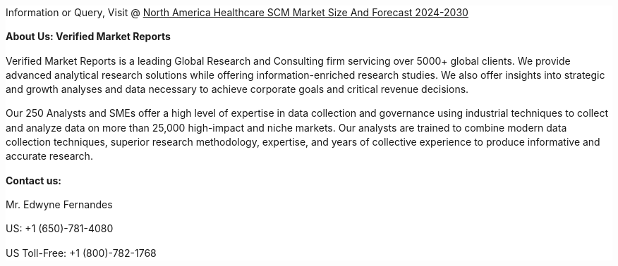 Information or Query, Visit @ <a href="https://www.verifiedmarketreports.com/product/healthcare-scm-market-size-and-forecast/">North America Healthcare SCM Market Size And Forecast 2024-2030</a></strong></span></p></blockquote><p><strong>About Us: Verified Market Reports</strong></p><p>Verified Market Reports is a leading Global Research and Consulting firm servicing over 5000+ global clients. We provide advanced analytical research solutions while offering information-enriched research studies. We also offer insights into strategic and growth analyses and data necessary to achieve corporate goals and critical revenue decisions.</p><p>Our 250 Analysts and SMEs offer a high level of expertise in data collection and governance using industrial techniques to collect and analyze data on more than 25,000 high-impact and niche markets. Our analysts are trained to combine modern data collection techniques, superior research methodology, expertise, and years of collective experience to produce informative and accurate research.</p><p><strong>Contact us:</strong></p><p>Mr. Edwyne Fernandes</p><p>US: +1 (650)-781-4080</p><p>US Toll-Free: +1 (800)-782-1768</p>
